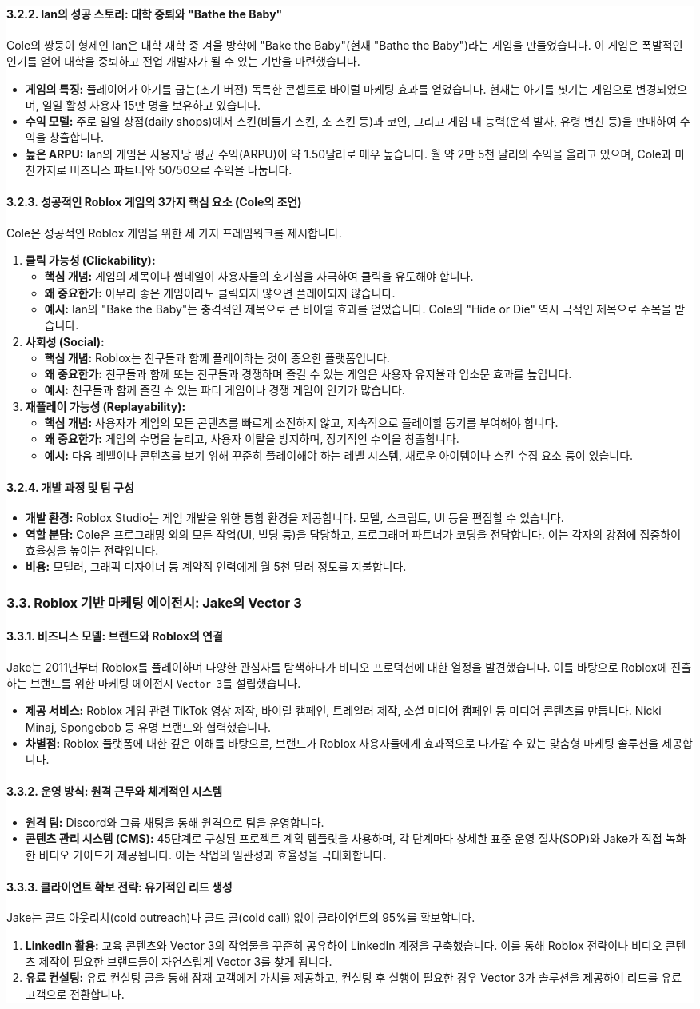 #### 3.2.2. Ian의 성공 스토리: 대학 중퇴와 "Bathe the Baby"
Cole의 쌍둥이 형제인 Ian은 대학 재학 중 겨울 방학에 "Bake the Baby"(현재 "Bathe the Baby")라는 게임을 만들었습니다. 이 게임은 폭발적인 인기를 얻어 대학을 중퇴하고 전업 개발자가 될 수 있는 기반을 마련했습니다.

*   **게임의 특징:** 플레이어가 아기를 굽는(초기 버전) 독특한 콘셉트로 바이럴 마케팅 효과를 얻었습니다. 현재는 아기를 씻기는 게임으로 변경되었으며, 일일 활성 사용자 15만 명을 보유하고 있습니다.
*   **수익 모델:** 주로 일일 상점(daily shops)에서 스킨(비둘기 스킨, 소 스킨 등)과 코인, 그리고 게임 내 능력(운석 발사, 유령 변신 등)을 판매하여 수익을 창출합니다.
*   **높은 ARPU:** Ian의 게임은 사용자당 평균 수익(ARPU)이 약 1.50달러로 매우 높습니다. 월 약 2만 5천 달러의 수익을 올리고 있으며, Cole과 마찬가지로 비즈니스 파트너와 50/50으로 수익을 나눕니다.

#### 3.2.3. 성공적인 Roblox 게임의 3가지 핵심 요소 (Cole의 조언)
Cole은 성공적인 Roblox 게임을 위한 세 가지 프레임워크를 제시합니다.
1.  **클릭 가능성 (Clickability):**
    *   **핵심 개념:** 게임의 제목이나 썸네일이 사용자들의 호기심을 자극하여 클릭을 유도해야 합니다.
    *   **왜 중요한가:** 아무리 좋은 게임이라도 클릭되지 않으면 플레이되지 않습니다.
    *   **예시:** Ian의 "Bake the Baby"는 충격적인 제목으로 큰 바이럴 효과를 얻었습니다. Cole의 "Hide or Die" 역시 극적인 제목으로 주목을 받습니다.
2.  **사회성 (Social):**
    *   **핵심 개념:** Roblox는 친구들과 함께 플레이하는 것이 중요한 플랫폼입니다.
    *   **왜 중요한가:** 친구들과 함께 또는 친구들과 경쟁하며 즐길 수 있는 게임은 사용자 유지율과 입소문 효과를 높입니다.
    *   **예시:** 친구들과 함께 즐길 수 있는 파티 게임이나 경쟁 게임이 인기가 많습니다.
3.  **재플레이 가능성 (Replayability):**
    *   **핵심 개념:** 사용자가 게임의 모든 콘텐츠를 빠르게 소진하지 않고, 지속적으로 플레이할 동기를 부여해야 합니다.
    *   **왜 중요한가:** 게임의 수명을 늘리고, 사용자 이탈을 방지하며, 장기적인 수익을 창출합니다.
    *   **예시:** 다음 레벨이나 콘텐츠를 보기 위해 꾸준히 플레이해야 하는 레벨 시스템, 새로운 아이템이나 스킨 수집 요소 등이 있습니다.

#### 3.2.4. 개발 과정 및 팀 구성
*   **개발 환경:** Roblox Studio는 게임 개발을 위한 통합 환경을 제공합니다. 모델, 스크립트, UI 등을 편집할 수 있습니다.
*   **역할 분담:** Cole은 프로그래밍 외의 모든 작업(UI, 빌딩 등)을 담당하고, 프로그래머 파트너가 코딩을 전담합니다. 이는 각자의 강점에 집중하여 효율성을 높이는 전략입니다.
*   **비용:** 모델러, 그래픽 디자이너 등 계약직 인력에게 월 5천 달러 정도를 지불합니다.

### 3.3. Roblox 기반 마케팅 에이전시: Jake의 Vector 3

#### 3.3.1. 비즈니스 모델: 브랜드와 Roblox의 연결
Jake는 2011년부터 Roblox를 플레이하며 다양한 관심사를 탐색하다가 비디오 프로덕션에 대한 열정을 발견했습니다. 이를 바탕으로 Roblox에 진출하는 브랜드를 위한 마케팅 에이전시 `Vector 3`를 설립했습니다.

*   **제공 서비스:** Roblox 게임 관련 TikTok 영상 제작, 바이럴 캠페인, 트레일러 제작, 소셜 미디어 캠페인 등 미디어 콘텐츠를 만듭니다. Nicki Minaj, Spongebob 등 유명 브랜드와 협력했습니다.
*   **차별점:** Roblox 플랫폼에 대한 깊은 이해를 바탕으로, 브랜드가 Roblox 사용자들에게 효과적으로 다가갈 수 있는 맞춤형 마케팅 솔루션을 제공합니다.

#### 3.3.2. 운영 방식: 원격 근무와 체계적인 시스템
*   **원격 팀:** Discord와 그룹 채팅을 통해 원격으로 팀을 운영합니다.
*   **콘텐츠 관리 시스템 (CMS):** 45단계로 구성된 프로젝트 계획 템플릿을 사용하며, 각 단계마다 상세한 표준 운영 절차(SOP)와 Jake가 직접 녹화한 비디오 가이드가 제공됩니다. 이는 작업의 일관성과 효율성을 극대화합니다.

#### 3.3.3. 클라이언트 확보 전략: 유기적인 리드 생성
Jake는 콜드 아웃리치(cold outreach)나 콜드 콜(cold call) 없이 클라이언트의 95%를 확보합니다.
1.  **LinkedIn 활용:** 교육 콘텐츠와 Vector 3의 작업물을 꾸준히 공유하여 LinkedIn 계정을 구축했습니다. 이를 통해 Roblox 전략이나 비디오 콘텐츠 제작이 필요한 브랜드들이 자연스럽게 Vector 3를 찾게 됩니다.
2.  **유료 컨설팅:** 유료 컨설팅 콜을 통해 잠재 고객에게 가치를 제공하고, 컨설팅 후 실행이 필요한 경우 Vector 3가 솔루션을 제공하여 리드를 유료 고객으로 전환합니다.
